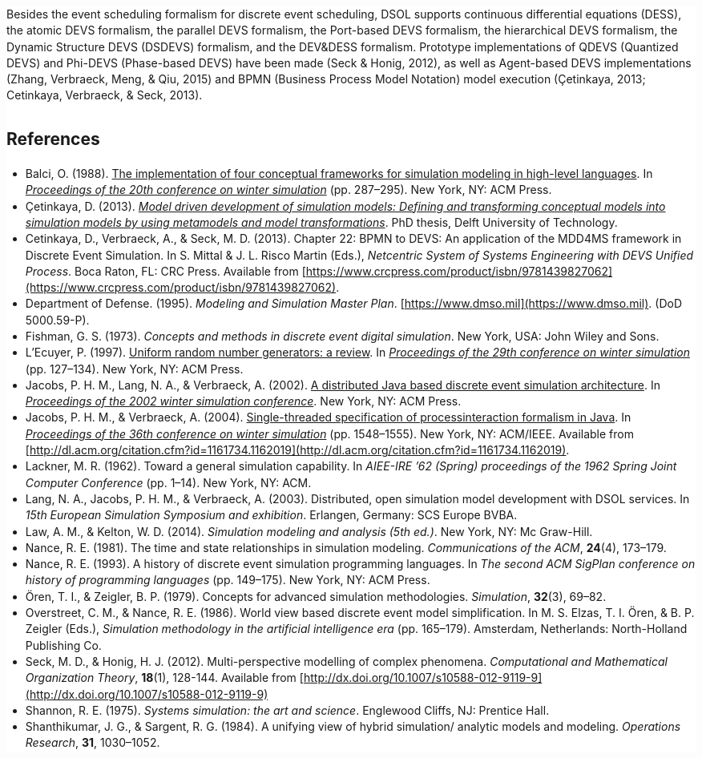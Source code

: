 Besides the event scheduling formalism for discrete event scheduling, DSOL supports continuous differential equations (DESS), the atomic DEVS formalism, the parallel DEVS formalism, the Port-based DEVS formalism, the hierarchical DEVS formalism, the Dynamic Structure DEVS (DSDEVS) formalism, and the DEV&DESS formalism. Prototype implementations of QDEVS (Quantized DEVS) and Phi-DEVS (Phase-based DEVS) have been made (Seck & Honig, 2012), as well as Agent-based DEVS implementations (Zhang, Verbraeck, Meng, & Qiu, 2015) and BPMN (Business Process Model Notation) model execution (Çetinkaya, 2013; Cetinkaya, Verbraeck, & Seck, 2013).


## References

* Balci, O. (1988). [The implementation of four conceptual frameworks for simulation modeling in high-level languages](https://www.informs-sim.org/wsc88papers/1988_0042.pdf). In [_Proceedings of the 20th conference on winter simulation_](https://www.informs-sim.org/wsc88papers/prog88sim.html) (pp. 287–295). New York, NY: ACM Press.
* Çetinkaya, D. (2013). [_Model driven development of simulation models: Defining and transforming conceptual models into simulation models by using metamodels and model transformations_](https://repository.tudelft.nl/islandora/object/uuid:3db45913-1662-429f-a385-ed53f5ac41fd/datastream/OBJ/download). PhD thesis, Delft University of Technology.
* Cetinkaya, D., Verbraeck, A., & Seck, M. D. (2013). Chapter 22: BPMN to DEVS: An application of the MDD4MS framework in Discrete Event Simulation. In S. Mittal &amp; J. L. Risco Martin (Eds.), _Netcentric System of Systems Engineering with DEVS Unified Process_. Boca Raton, FL: CRC Press. Available from [https://www.crcpress.com/product/isbn/9781439827062](https://www.crcpress.com/product/isbn/9781439827062).
* Department of Defense. (1995). _Modeling and Simulation Master Plan_. [https://www.dmso.mil](https://www.dmso.mil). (DoD 5000.59-P).
* Fishman, G. S. (1973). _Concepts and methods in discrete event digital simulation_. New York, USA: John Wiley and Sons.
* L’Ecuyer, P. (1997). [Uniform random number generators: a review](http://www.informs-sim.org/wsc97papers/0127.PDF). In [_Proceedings of the 29th conference on winter simulation_](https://www.informs-sim.org/wsc97papers/prog97sim.html) (pp. 127–134). New York, NY: ACM Press.
* Jacobs, P. H. M., Lang, N. A., & Verbraeck, A. (2002). [A distributed Java based discrete event simulation architecture](https://www.informs-sim.org/wsc02papers/102.pdf). In [_Proceedings of the 2002 winter simulation conference_](https://www.informs-sim.org/wsc02papers/prog02.htm). New York, NY: ACM Press.
* Jacobs, P. H. M., & Verbraeck, A. (2004). [Single-threaded specification of processinteraction formalism in Java](https://www.informs-sim.org/wsc04papers/203.pdf). In [_Proceedings of the 36th conference on winter simulation_](https://www.informs-sim.org/wsc04papers/prog04.html) (pp. 1548–1555). New York, NY: ACM/IEEE. Available from [http://dl.acm.org/citation.cfm?id=1161734.1162019](http://dl.acm.org/citation.cfm?id=1161734.1162019).
* Lackner, M. R. (1962). Toward a general simulation capability. In _AIEE-IRE ’62 (Spring) proceedings of the 1962 Spring Joint Computer Conference_ (pp. 1–14). New York, NY: ACM.
* Lang, N. A., Jacobs, P. H. M., & Verbraeck, A. (2003). Distributed, open simulation model development with DSOL services. In _15th European Simulation Symposium and exhibition_. Erlangen, Germany: SCS Europe BVBA.
* Law, A. M., & Kelton, W. D. (2014). _Simulation modeling and analysis (5th ed.)_. New York, NY: Mc Graw-Hill.
* Nance, R. E. (1981). The time and state relationships in simulation modeling. _Communications of the ACM_, **24**(4), 173–179.
* Nance, R. E. (1993). A history of discrete event simulation programming languages. In _The second ACM SigPlan conference on history of programming languages_ (pp. 149–175). New York, NY: ACM Press.
* &Ouml;ren, T. I., & Zeigler, B. P. (1979). Concepts for advanced simulation methodologies. _Simulation_, **32**(3), 69–82.
* Overstreet, C. M., & Nance, R. E. (1986). World view based discrete event model simplification. In M. S. Elzas, T. I. Ören, & B. P. Zeigler (Eds.), _Simulation methodology in the artificial intelligence era_ (pp. 165–179). Amsterdam, Netherlands: North-Holland Publishing Co.
* Seck, M. D., & Honig, H. J. (2012). Multi-perspective modelling of complex phenomena. _Computational and Mathematical Organization Theory_, **18**(1), 128-144. Available from [http://dx.doi.org/10.1007/s10588-012-9119-9](http://dx.doi.org/10.1007/s10588-012-9119-9)
* Shannon, R. E. (1975). _Systems simulation: the art and science_. Englewood Cliffs, NJ: Prentice Hall.
* Shanthikumar, J. G., & Sargent, R. G. (1984). A unifying view of hybrid simulation/ analytic models and modeling. _Operations Research_, **31**, 1030–1052.